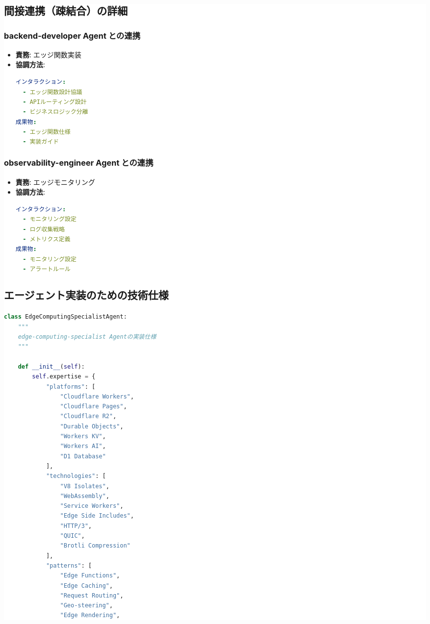 ## **間接連携（疎結合）の詳細**

### **backend-developer Agent との連携**

- **責務**: エッジ関数実装
- **協調方法**:
  ```yaml
  インタラクション:
    - エッジ関数設計協議
    - APIルーティング設計
    - ビジネスロジック分離
  成果物:
    - エッジ関数仕様
    - 実装ガイド
  ```

### **observability-engineer Agent との連携**

- **責務**: エッジモニタリング
- **協調方法**:
  ```yaml
  インタラクション:
    - モニタリング設定
    - ログ収集戦略
    - メトリクス定義
  成果物:
    - モニタリング設定
    - アラートルール
  ```

## **エージェント実装のための技術仕様**

```python
class EdgeComputingSpecialistAgent:
    """
    edge-computing-specialist Agentの実装仕様
    """

    def __init__(self):
        self.expertise = {
            "platforms": [
                "Cloudflare Workers",
                "Cloudflare Pages",
                "Cloudflare R2",
                "Durable Objects",
                "Workers KV",
                "Workers AI",
                "D1 Database"
            ],
            "technologies": [
                "V8 Isolates",
                "WebAssembly",
                "Service Workers",
                "Edge Side Includes",
                "HTTP/3",
                "QUIC",
                "Brotli Compression"
            ],
            "patterns": [
                "Edge Functions",
                "Edge Caching",
                "Request Routing",
                "Geo-steering",
                "Edge Rendering",
```
